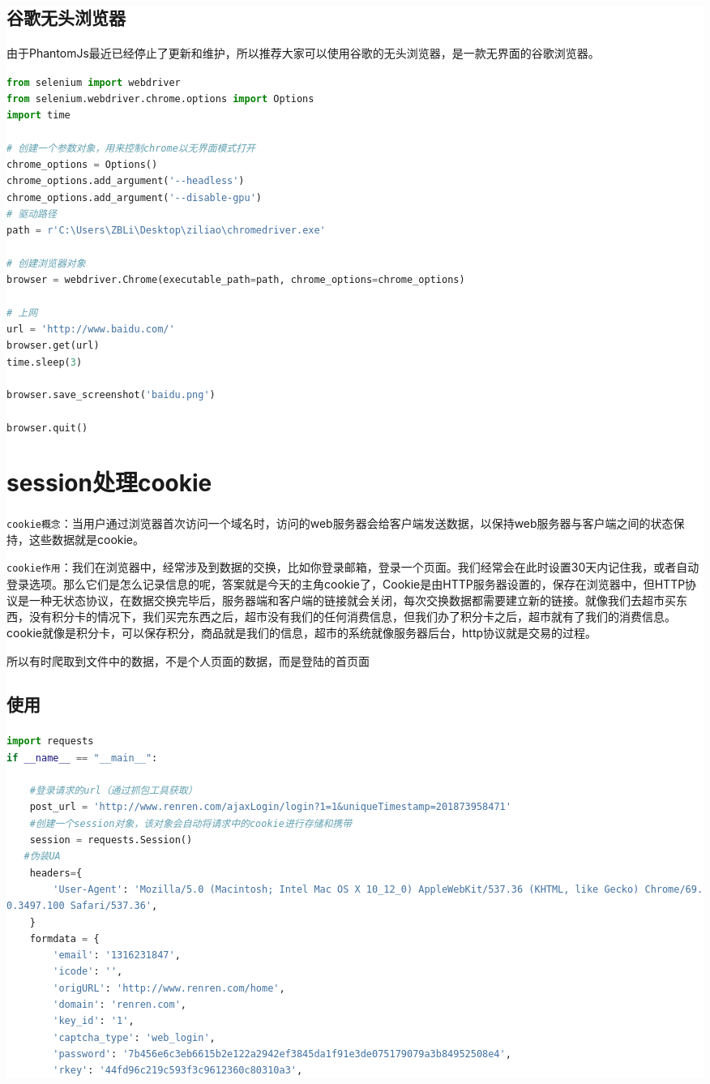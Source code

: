 ## 谷歌无头浏览器

由于PhantomJs最近已经停止了更新和维护，所以推荐大家可以使用谷歌的无头浏览器，是一款无界面的谷歌浏览器。

```python
from selenium import webdriver
from selenium.webdriver.chrome.options import Options
import time
 
# 创建一个参数对象，用来控制chrome以无界面模式打开
chrome_options = Options()
chrome_options.add_argument('--headless')
chrome_options.add_argument('--disable-gpu')
# 驱动路径
path = r'C:\Users\ZBLi\Desktop\ziliao\chromedriver.exe'
 
# 创建浏览器对象
browser = webdriver.Chrome(executable_path=path, chrome_options=chrome_options)
 
# 上网
url = 'http://www.baidu.com/'
browser.get(url)
time.sleep(3)
 
browser.save_screenshot('baidu.png')
 
browser.quit()
```

# session处理cookie

 `cookie概念`：当用户通过浏览器首次访问一个域名时，访问的web服务器会给客户端发送数据，以保持web服务器与客户端之间的状态保持，这些数据就是cookie。

`cookie作用`：我们在浏览器中，经常涉及到数据的交换，比如你登录邮箱，登录一个页面。我们经常会在此时设置30天内记住我，或者自动登录选项。那么它们是怎么记录信息的呢，答案就是今天的主角cookie了，Cookie是由HTTP服务器设置的，保存在浏览器中，但HTTP协议是一种无状态协议，在数据交换完毕后，服务器端和客户端的链接就会关闭，每次交换数据都需要建立新的链接。就像我们去超市买东西，没有积分卡的情况下，我们买完东西之后，超市没有我们的任何消费信息，但我们办了积分卡之后，超市就有了我们的消费信息。cookie就像是积分卡，可以保存积分，商品就是我们的信息，超市的系统就像服务器后台，http协议就是交易的过程。

所以有时爬取到文件中的数据，不是个人页面的数据，而是登陆的首页面

## 使用

```python
import requests
if __name__ == "__main__":

    #登录请求的url（通过抓包工具获取）
    post_url = 'http://www.renren.com/ajaxLogin/login?1=1&uniqueTimestamp=201873958471'
    #创建一个session对象，该对象会自动将请求中的cookie进行存储和携带
    session = requests.Session()
   #伪装UA
    headers={
        'User-Agent': 'Mozilla/5.0 (Macintosh; Intel Mac OS X 10_12_0) AppleWebKit/537.36 (KHTML, like Gecko) Chrome/69.0.3497.100 Safari/537.36',
    }
    formdata = {
        'email': '1316231847',
        'icode': '',
        'origURL': 'http://www.renren.com/home',
        'domain': 'renren.com',
        'key_id': '1',
        'captcha_type': 'web_login',
        'password': '7b456e6c3eb6615b2e122a2942ef3845da1f91e3de075179079a3b84952508e4',
        'rkey': '44fd96c219c593f3c9612360c80310a3',
```